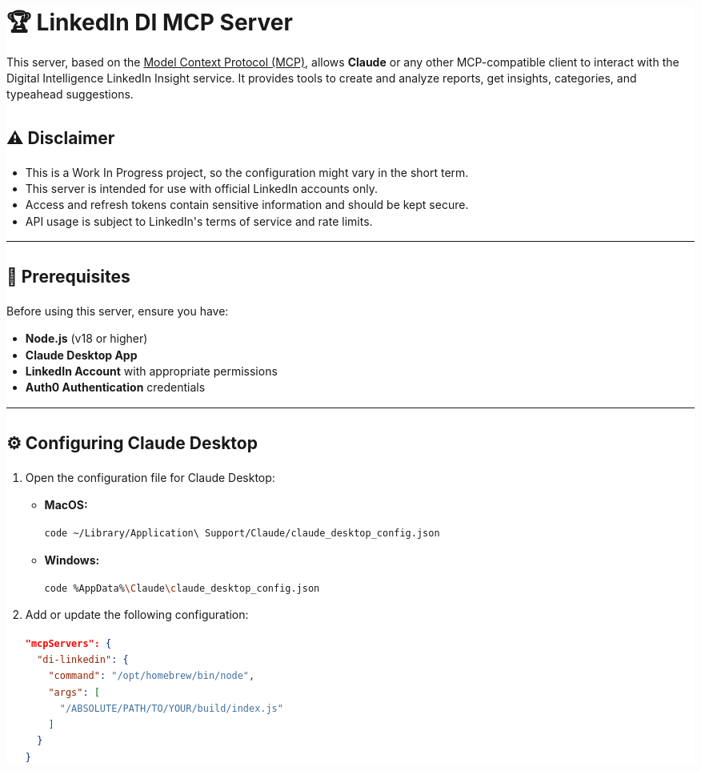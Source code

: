 # 🏆 LinkedIn DI MCP Server

This server, based on the [Model Context Protocol (MCP)](https://github.com/modelcontextprotocol), allows **Claude** or any other MCP-compatible client to interact with the Digital Intelligence LinkedIn Insight service. It provides tools to create and analyze reports, get insights, categories, and typeahead suggestions.

## ⚠️ Disclaimer

- This is a Work In Progress project, so the configuration might vary in the short term.
- This server is intended for use with official LinkedIn accounts only.
- Access and refresh tokens contain sensitive information and should be kept secure.
- API usage is subject to LinkedIn's terms of service and rate limits.

---

## 🚀 Prerequisites

Before using this server, ensure you have:

- **Node.js** (v18 or higher)
- **Claude Desktop App**
- **LinkedIn Account** with appropriate permissions
- **Auth0 Authentication** credentials

---

## ⚙️ Configuring Claude Desktop

1. Open the configuration file for Claude Desktop:

   - **MacOS:**
     ```bash
     code ~/Library/Application\ Support/Claude/claude_desktop_config.json
     ```
   - **Windows:**
     ```bash
     code %AppData%\Claude\claude_desktop_config.json
     ```

2. Add or update the following configuration:

   ```json
   "mcpServers": {
     "di-linkedin": {
       "command": "/opt/homebrew/bin/node",
       "args": [
         "/ABSOLUTE/PATH/TO/YOUR/build/index.js"
       ]
     }
   }
   ```
